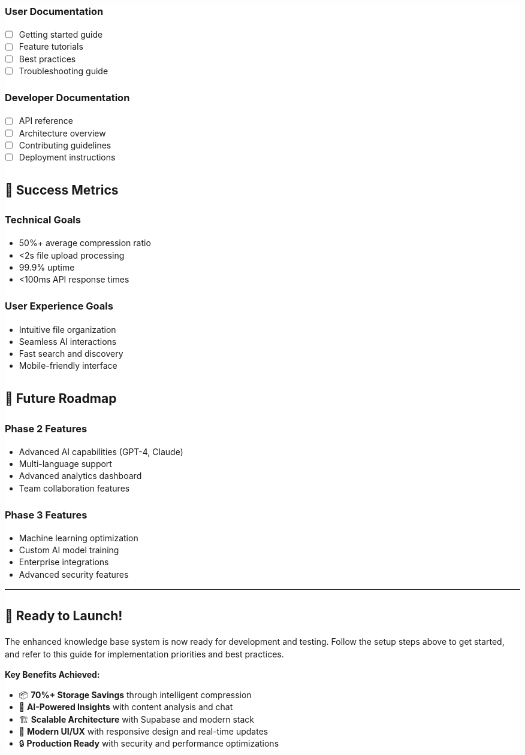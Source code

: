### User Documentation
- [ ] Getting started guide
- [ ] Feature tutorials
- [ ] Best practices
- [ ] Troubleshooting guide

### Developer Documentation
- [ ] API reference
- [ ] Architecture overview
- [ ] Contributing guidelines
- [ ] Deployment instructions

## 🎯 Success Metrics

### Technical Goals
- 50%+ average compression ratio
- <2s file upload processing
- 99.9% uptime
- <100ms API response times

### User Experience Goals
- Intuitive file organization
- Seamless AI interactions
- Fast search and discovery
- Mobile-friendly interface

## 🔮 Future Roadmap

### Phase 2 Features
- Advanced AI capabilities (GPT-4, Claude)
- Multi-language support
- Advanced analytics dashboard
- Team collaboration features

### Phase 3 Features
- Machine learning optimization
- Custom AI model training
- Enterprise integrations
- Advanced security features

---

## 🚀 Ready to Launch!

The enhanced knowledge base system is now ready for development and testing. Follow the setup steps above to get started, and refer to this guide for implementation priorities and best practices.

**Key Benefits Achieved:**
- 📦 **70%+ Storage Savings** through intelligent compression
- 🤖 **AI-Powered Insights** with content analysis and chat
- 🏗️ **Scalable Architecture** with Supabase and modern stack
- 📱 **Modern UI/UX** with responsive design and real-time updates
- 🔒 **Production Ready** with security and performance optimizations 